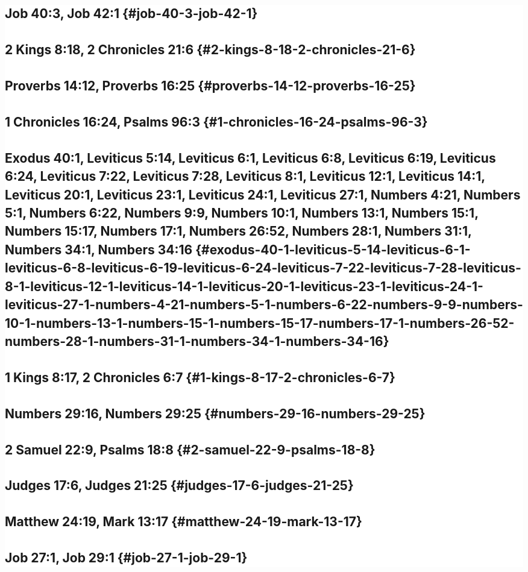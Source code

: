 
## Job 40:3, Job 42:1 {#job-40-3-job-42-1}


## 2 Kings 8:18, 2 Chronicles 21:6 {#2-kings-8-18-2-chronicles-21-6}


## Proverbs 14:12, Proverbs 16:25 {#proverbs-14-12-proverbs-16-25}


## 1 Chronicles 16:24, Psalms 96:3 {#1-chronicles-16-24-psalms-96-3}


## Exodus 40:1, Leviticus 5:14, Leviticus 6:1, Leviticus 6:8, Leviticus 6:19, Leviticus 6:24, Leviticus 7:22, Leviticus 7:28, Leviticus 8:1, Leviticus 12:1, Leviticus 14:1, Leviticus 20:1, Leviticus 23:1, Leviticus 24:1, Leviticus 27:1, Numbers 4:21, Numbers 5:1, Numbers 6:22, Numbers 9:9, Numbers 10:1, Numbers 13:1, Numbers 15:1, Numbers 15:17, Numbers 17:1, Numbers 26:52, Numbers 28:1, Numbers 31:1, Numbers 34:1, Numbers 34:16 {#exodus-40-1-leviticus-5-14-leviticus-6-1-leviticus-6-8-leviticus-6-19-leviticus-6-24-leviticus-7-22-leviticus-7-28-leviticus-8-1-leviticus-12-1-leviticus-14-1-leviticus-20-1-leviticus-23-1-leviticus-24-1-leviticus-27-1-numbers-4-21-numbers-5-1-numbers-6-22-numbers-9-9-numbers-10-1-numbers-13-1-numbers-15-1-numbers-15-17-numbers-17-1-numbers-26-52-numbers-28-1-numbers-31-1-numbers-34-1-numbers-34-16}


## 1 Kings 8:17, 2 Chronicles 6:7 {#1-kings-8-17-2-chronicles-6-7}


## Numbers 29:16, Numbers 29:25 {#numbers-29-16-numbers-29-25}


## 2 Samuel 22:9, Psalms 18:8 {#2-samuel-22-9-psalms-18-8}


## Judges 17:6, Judges 21:25 {#judges-17-6-judges-21-25}


## Matthew 24:19, Mark 13:17 {#matthew-24-19-mark-13-17}


## Job 27:1, Job 29:1 {#job-27-1-job-29-1}
